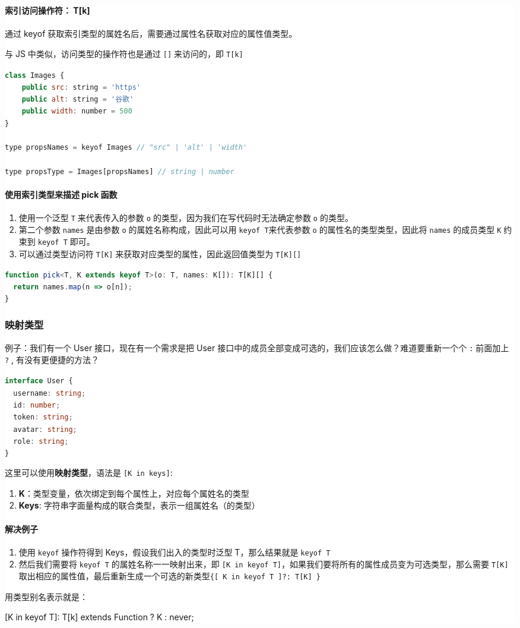 #### 索引访问操作符： T[k]

通过 keyof 获取索引类型的属姓名后，需要通过属性名获取对应的属性值类型。

与 JS 中类似，访问类型的操作符也是通过 `[]` 来访问的，即 `T[k]`

```js
class Images {
    public src: string = 'https'
    public alt: string = '谷歌'
    public width: number = 500
}

type propsNames = keyof Images // "src" | 'alt' | 'width'

type propsType = Images[propsNames] // string | number
```

#### 使用索引类型来描述 pick 函数

1. 使用一个泛型 `T` 来代表传入的参数 `o` 的类型，因为我们在写代码时无法确定参数 `o` 的类型。
2. 第二个参数 `names` 是由参数 `o` 的属姓名称构成，因此可以用 `keyof T`来代表参数 `o` 的属性名的类型类型，因此将 `names` 的成员类型 `K` 约束到 `keyof T` 即可。
3. 可以通过类型访问符 `T[K]` 来获取对应类型的属性，因此返回值类型为 `T[K][]`

```ts
function pick<T, K extends keyof T>(o: T, names: K[]): T[K][] {
  return names.map(n => o[n]);
}
```

### 映射类型

例子：我们有一个 User 接口，现在有一个需求是把 User 接口中的成员全部变成可选的，我们应该怎么做？难道要重新一个个 `:` 前面加上 `?` , 有没有更便捷的方法？

```ts
interface User {
  username: string;
  id: number;
  token: string;
  avatar: string;
  role: string;
}
```

这里可以使用**映射类型**，语法是 `[K in keys]`:

1. **K**：类型变量，依次绑定到每个属性上，对应每个属姓名的类型
2. **Keys**: 字符串字面量构成的联合类型，表示一组属姓名（的类型）

#### 解决例子

1. 使用 `keyof` 操作符得到 Keys，假设我们出入的类型时泛型 T，那么结果就是 `keyof T`
2. 然后我们需要将 `keyof T` 的属姓名称一一映射出来，即 `[K in keyof T]`，如果我们要将所有的属性成员变为可选类型，那么需要 `T[K]` 取出相应的属性值，最后重新生成一个可选的新类型`{[ K in keyof T ]?: T[K] }`

用类型别名表示就是：


  [key: string]: any;
  [K in keyof T]: T[k] extends Function ? K : never;